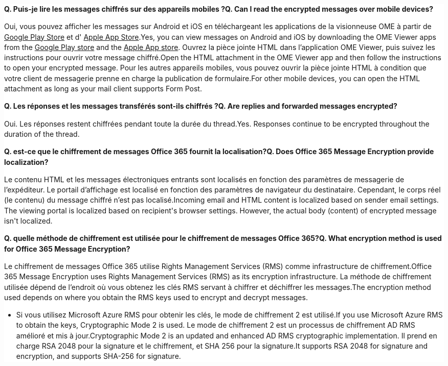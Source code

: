  <span data-ttu-id="a8a30-248">**Q. Puis-je lire les messages chiffrés sur des appareils mobiles ?**</span><span class="sxs-lookup"><span data-stu-id="a8a30-248">**Q. Can I read the encrypted messages over mobile devices?**</span></span>
  
<span data-ttu-id="a8a30-249">Oui, vous pouvez afficher les messages sur Android et iOS en téléchargeant les applications de la visionneuse OME à partir de [Google Play Store](http://go.microsoft.com/fwlink/?LinkID=525995&amp;clcid=0x409) et d' [Apple App Store](http://go.microsoft.com/fwlink/?LinkID=525996&amp;clcid=0x409).</span><span class="sxs-lookup"><span data-stu-id="a8a30-249">Yes, you can view messages on Android and iOS by downloading the OME Viewer apps from the [Google Play store](http://go.microsoft.com/fwlink/?LinkID=525995&amp;clcid=0x409) and the [Apple App store](http://go.microsoft.com/fwlink/?LinkID=525996&amp;clcid=0x409).</span></span> <span data-ttu-id="a8a30-250">Ouvrez la pièce jointe HTML dans l’application OME Viewer, puis suivez les instructions pour ouvrir votre message chiffré.</span><span class="sxs-lookup"><span data-stu-id="a8a30-250">Open the HTML attachment in the OME Viewer app and then follow the instructions to open your encrypted message.</span></span> <span data-ttu-id="a8a30-251">Pour les autres appareils mobiles, vous pouvez ouvrir la pièce jointe HTML à condition que votre client de messagerie prenne en charge la publication de formulaire.</span><span class="sxs-lookup"><span data-stu-id="a8a30-251">For other mobile devices, you can open the HTML attachment as long as your mail client supports Form Post.</span></span>
  
 <span data-ttu-id="a8a30-252">**Q. Les réponses et les messages transférés sont-ils chiffrés ?**</span><span class="sxs-lookup"><span data-stu-id="a8a30-252">**Q. Are replies and forwarded messages encrypted?**</span></span>
  
<span data-ttu-id="a8a30-p121">Oui. Les réponses restent chiffrées pendant toute la durée du thread.</span><span class="sxs-lookup"><span data-stu-id="a8a30-p121">Yes. Responses continue to be encrypted throughout the duration of the thread.</span></span>
  
 <span data-ttu-id="a8a30-255">**Q. est-ce que le chiffrement de messages Office 365 fournit la localisation?**</span><span class="sxs-lookup"><span data-stu-id="a8a30-255">**Q. Does Office 365 Message Encryption provide localization?**</span></span>
  
<span data-ttu-id="a8a30-p122">Le contenu HTML et les messages électroniques entrants sont localisés en fonction des paramètres de messagerie de l’expéditeur. Le portail d’affichage est localisé en fonction des paramètres de navigateur du destinataire. Cependant, le corps réel (le contenu) du message chiffré n’est pas localisé.</span><span class="sxs-lookup"><span data-stu-id="a8a30-p122">Incoming email and HTML content is localized based on sender email settings. The viewing portal is localized based on recipient's browser settings. However, the actual body (content) of encrypted message isn't localized.</span></span>
  
 <span data-ttu-id="a8a30-259">**Q. quelle méthode de chiffrement est utilisée pour le chiffrement de messages Office 365?**</span><span class="sxs-lookup"><span data-stu-id="a8a30-259">**Q. What encryption method is used for Office 365 Message Encryption?**</span></span>
  
<span data-ttu-id="a8a30-260">Le chiffrement de messages Office 365 utilise Rights Management Services (RMS) comme infrastructure de chiffrement.</span><span class="sxs-lookup"><span data-stu-id="a8a30-260">Office 365 Message Encryption uses Rights Management Services (RMS) as its encryption infrastructure.</span></span> <span data-ttu-id="a8a30-261">La méthode de chiffrement utilisée dépend de l’endroit où vous obtenez les clés RMS servant à chiffrer et déchiffrer les messages.</span><span class="sxs-lookup"><span data-stu-id="a8a30-261">The encryption method used depends on where you obtain the RMS keys used to encrypt and decrypt messages.</span></span>
  
- <span data-ttu-id="a8a30-262">Si vous utilisez Microsoft Azure RMS pour obtenir les clés, le mode de chiffrement 2 est utilisé.</span><span class="sxs-lookup"><span data-stu-id="a8a30-262">If you use Microsoft Azure RMS to obtain the keys, Cryptographic Mode 2 is used.</span></span> <span data-ttu-id="a8a30-263">Le mode de chiffrement 2 est un processus de chiffrement AD RMS amélioré et mis à jour.</span><span class="sxs-lookup"><span data-stu-id="a8a30-263">Cryptographic Mode 2 is an updated and enhanced AD RMS cryptographic implementation.</span></span> <span data-ttu-id="a8a30-264">Il prend en charge RSA 2048 pour la signature et le chiffrement, et SHA 256 pour la signature.</span><span class="sxs-lookup"><span data-stu-id="a8a30-264">It supports RSA 2048 for signature and encryption, and supports SHA-256 for signature.</span></span>
    
